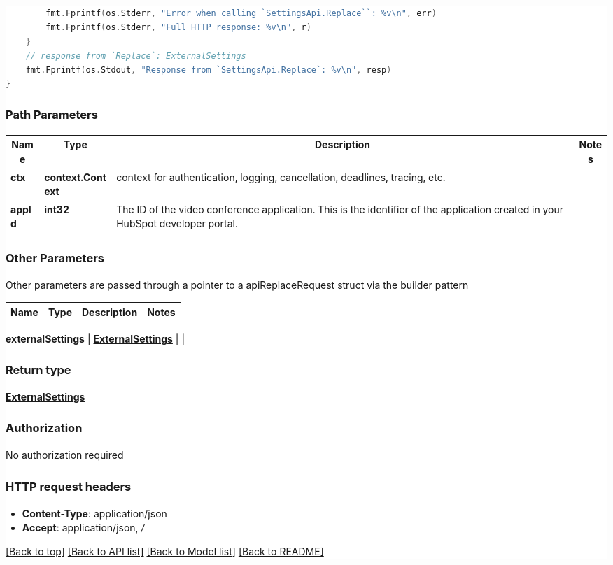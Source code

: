 ```go
        fmt.Fprintf(os.Stderr, "Error when calling `SettingsApi.Replace``: %v\n", err)
        fmt.Fprintf(os.Stderr, "Full HTTP response: %v\n", r)
    }
    // response from `Replace`: ExternalSettings
    fmt.Fprintf(os.Stdout, "Response from `SettingsApi.Replace`: %v\n", resp)
}
```

### Path Parameters


Name | Type | Description  | Notes
------------- | ------------- | ------------- | -------------
**ctx** | **context.Context** | context for authentication, logging, cancellation, deadlines, tracing, etc.
**appId** | **int32** | The ID of the video conference application. This is the identifier of the application created in your HubSpot developer portal. | 

### Other Parameters

Other parameters are passed through a pointer to a apiReplaceRequest struct via the builder pattern


Name | Type | Description  | Notes
------------- | ------------- | ------------- | -------------

 **externalSettings** | [**ExternalSettings**](ExternalSettings.md) |  | 

### Return type

[**ExternalSettings**](ExternalSettings.md)

### Authorization

No authorization required

### HTTP request headers

- **Content-Type**: application/json
- **Accept**: application/json, */*

[[Back to top]](#) [[Back to API list]](../README.md#documentation-for-api-endpoints)
[[Back to Model list]](../README.md#documentation-for-models)
[[Back to README]](../README.md)

